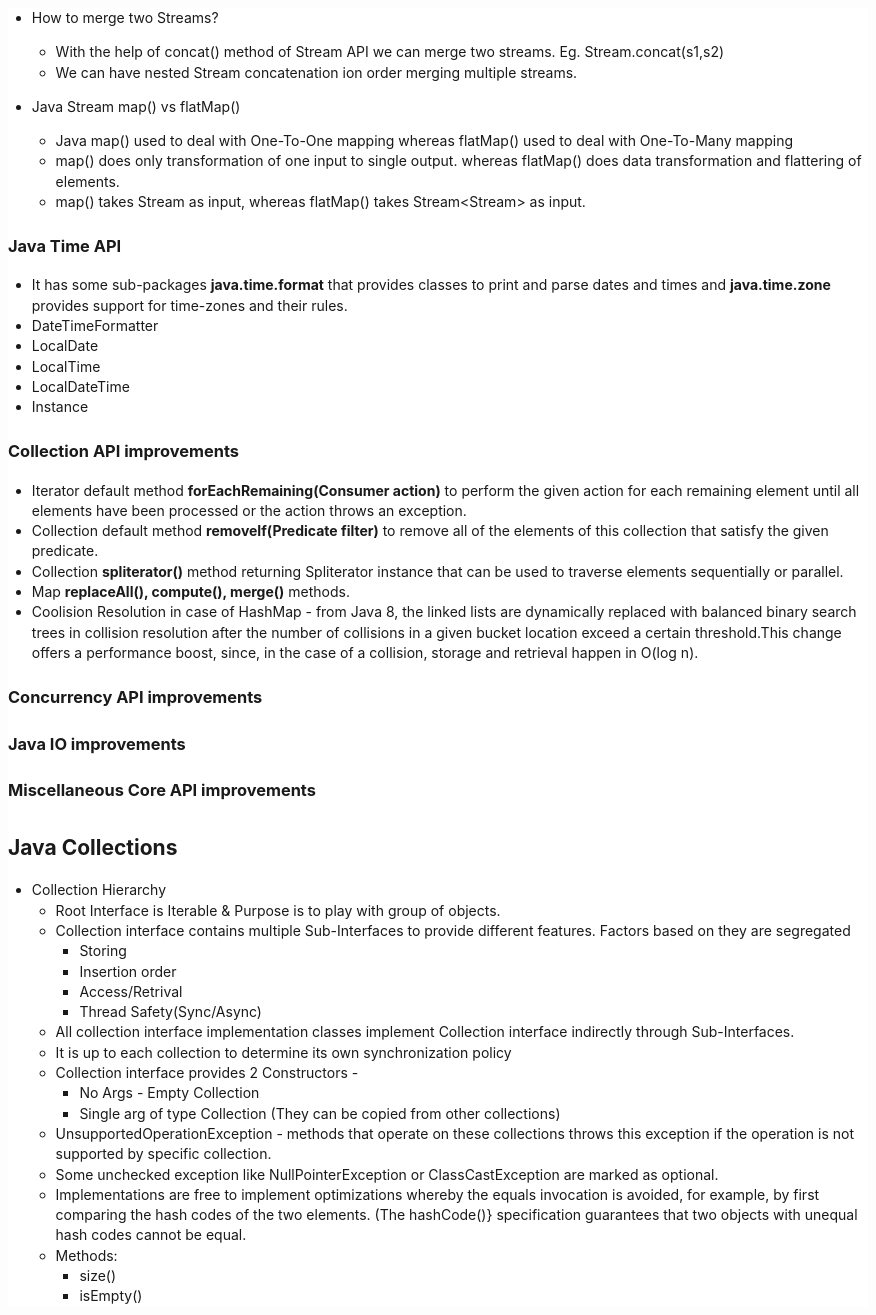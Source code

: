 - How to merge two Streams?
    - With the help of concat() method of Stream API we can merge two streams. Eg. Stream.concat(s1,s2)
    - We can have nested Stream concatenation ion order merging multiple streams. 

- Java Stream map() vs flatMap()
    - Java map() used to deal with One-To-One mapping whereas flatMap() used to deal with One-To-Many mapping
    - map() does only transformation of one input to single output. whereas flatMap() does data transformation and flattering of elements.
    - map() takes Stream<values> as input, whereas flatMap() takes Stream<Stream<values>> as input.
          
### Java Time API
- It has some sub-packages **java.time.format** that provides classes to print and parse dates and times and **java.time.zone** provides support for time-zones and their rules.
- DateTimeFormatter
- LocalDate
- LocalTime
- LocalDateTime
- Instance

### Collection API improvements
- Iterator default method **forEachRemaining(Consumer action)** to perform the given action for each remaining element until all elements have been processed or the action throws an exception.
- Collection default method **removeIf(Predicate filter)** to remove all of the elements of this collection that satisfy the given predicate.
- Collection **spliterator()** method returning Spliterator instance that can be used to traverse elements sequentially or parallel.
- Map **replaceAll(), compute(), merge()** methods.
- Coolision Resolution in case of HashMap - from Java 8, the linked lists are dynamically replaced with balanced binary search trees in collision resolution after the number of collisions in a given bucket location exceed a certain threshold.This change offers a performance boost, since, in the case of a collision, storage and retrieval happen in O(log n).
    
### Concurrency API improvements
### Java IO improvements
### Miscellaneous Core API improvements

## Java Collections
- Collection Hierarchy
    - Root Interface is Iterable & Purpose is to play with group of objects.
    - Collection interface contains multiple Sub-Interfaces to provide different features. Factors based on they are segregated 
        - Storing
        - Insertion order
        - Access/Retrival 
        - Thread Safety(Sync/Async)
    - All collection interface implementation classes implement Collection interface indirectly through Sub-Interfaces.
    - It is up to each collection to determine its own synchronization policy
    - Collection interface provides 2 Constructors -
        - No Args - Empty Collection
        - Single arg of type Collection (They can be copied from other collections)
    - UnsupportedOperationException - methods that operate on these collections throws this exception if the operation is not supported by specific collection.
    - Some unchecked exception like NullPointerException or ClassCastException are marked as optional.
    - Implementations are free to implement optimizations whereby the equals invocation is avoided, for example, by first comparing the hash codes of the two elements. (The hashCode()} specification guarantees that two objects with unequal hash codes cannot be equal.
    - Methods: 
        - size()                
        - isEmpty()